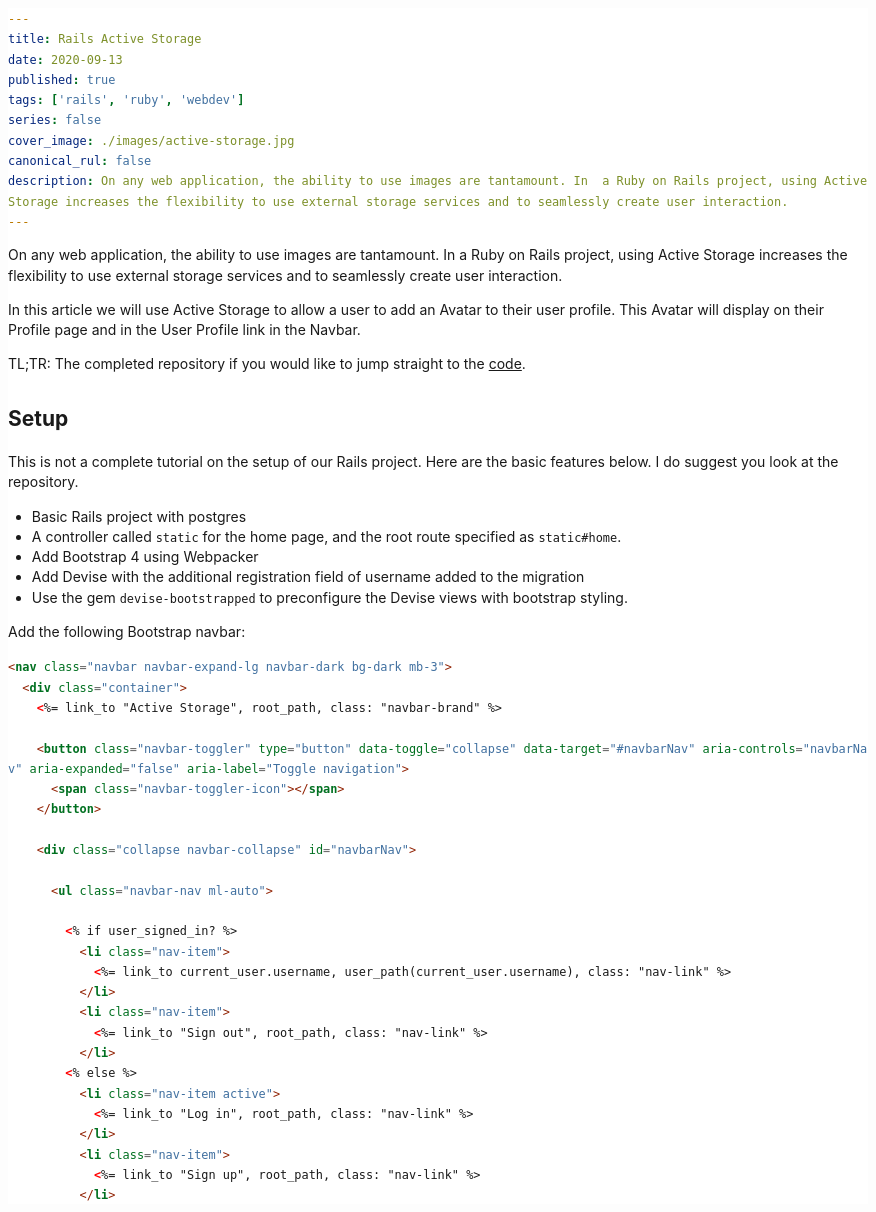 ```yaml
---
title: Rails Active Storage
date: 2020-09-13
published: true
tags: ['rails', 'ruby', 'webdev']
series: false
cover_image: ./images/active-storage.jpg
canonical_rul: false
description: On any web application, the ability to use images are tantamount. In  a Ruby on Rails project, using Active Storage increases the flexibility to use external storage services and to seamlessly create user interaction.
---
```


On any web application, the ability to use images are tantamount. In  a Ruby on Rails project, using Active Storage increases the flexibility to use external storage services and to seamlessly create user interaction.

In this article we will use Active Storage to allow a user to add an Avatar to their user profile. This Avatar will display on their Profile page and in the User Profile link in the Navbar.

TL;TR:  The completed repository if you would like to jump straight to the [code](https://github.com/eclectic-coding/article_active_storage).

## Setup

This is not a complete tutorial on the setup of our Rails project. Here are the basic features below. I do suggest you look at the repository.
- Basic Rails project with postgres
- A controller called `static` for the home page, and the root route specified as `static#home`.
- Add Bootstrap 4 using Webpacker
- Add Devise with the additional registration field of username added to the migration
- Use the gem `devise-bootstrapped` to preconfigure the Devise views with bootstrap styling.

Add the following Bootstrap navbar:
```html
<nav class="navbar navbar-expand-lg navbar-dark bg-dark mb-3">
  <div class="container">
    <%= link_to "Active Storage", root_path, class: "navbar-brand" %>

    <button class="navbar-toggler" type="button" data-toggle="collapse" data-target="#navbarNav" aria-controls="navbarNav" aria-expanded="false" aria-label="Toggle navigation">
      <span class="navbar-toggler-icon"></span>
    </button>

    <div class="collapse navbar-collapse" id="navbarNav">

      <ul class="navbar-nav ml-auto">

        <% if user_signed_in? %>
          <li class="nav-item">
            <%= link_to current_user.username, user_path(current_user.username), class: "nav-link" %>
          </li>
          <li class="nav-item">
            <%= link_to "Sign out", root_path, class: "nav-link" %>
          </li>
        <% else %>
          <li class="nav-item active">
            <%= link_to "Log in", root_path, class: "nav-link" %>
          </li>
          <li class="nav-item">
            <%= link_to "Sign up", root_path, class: "nav-link" %>
          </li>
```